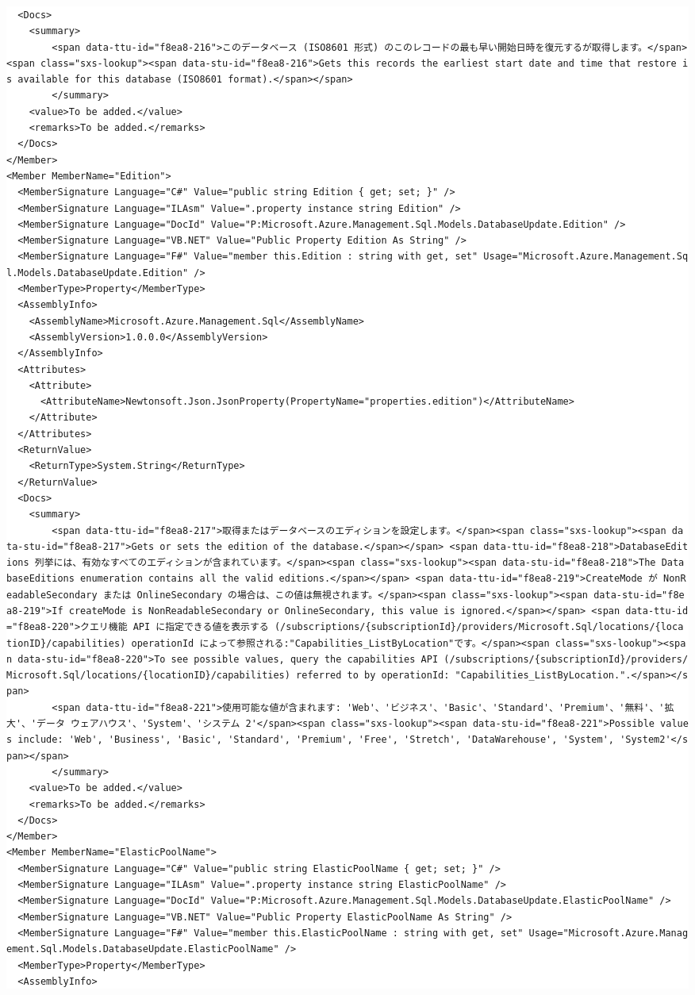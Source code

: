      <Docs>
        <summary>
            <span data-ttu-id="f8ea8-216">このデータベース (ISO8601 形式) のこのレコードの最も早い開始日時を復元するが取得します。</span><span class="sxs-lookup"><span data-stu-id="f8ea8-216">Gets this records the earliest start date and time that restore is available for this database (ISO8601 format).</span></span>
            </summary>
        <value>To be added.</value>
        <remarks>To be added.</remarks>
      </Docs>
    </Member>
    <Member MemberName="Edition">
      <MemberSignature Language="C#" Value="public string Edition { get; set; }" />
      <MemberSignature Language="ILAsm" Value=".property instance string Edition" />
      <MemberSignature Language="DocId" Value="P:Microsoft.Azure.Management.Sql.Models.DatabaseUpdate.Edition" />
      <MemberSignature Language="VB.NET" Value="Public Property Edition As String" />
      <MemberSignature Language="F#" Value="member this.Edition : string with get, set" Usage="Microsoft.Azure.Management.Sql.Models.DatabaseUpdate.Edition" />
      <MemberType>Property</MemberType>
      <AssemblyInfo>
        <AssemblyName>Microsoft.Azure.Management.Sql</AssemblyName>
        <AssemblyVersion>1.0.0.0</AssemblyVersion>
      </AssemblyInfo>
      <Attributes>
        <Attribute>
          <AttributeName>Newtonsoft.Json.JsonProperty(PropertyName="properties.edition")</AttributeName>
        </Attribute>
      </Attributes>
      <ReturnValue>
        <ReturnType>System.String</ReturnType>
      </ReturnValue>
      <Docs>
        <summary>
            <span data-ttu-id="f8ea8-217">取得またはデータベースのエディションを設定します。</span><span class="sxs-lookup"><span data-stu-id="f8ea8-217">Gets or sets the edition of the database.</span></span> <span data-ttu-id="f8ea8-218">DatabaseEditions 列挙には、有効なすべてのエディションが含まれています。</span><span class="sxs-lookup"><span data-stu-id="f8ea8-218">The DatabaseEditions enumeration contains all the valid editions.</span></span> <span data-ttu-id="f8ea8-219">CreateMode が NonReadableSecondary または OnlineSecondary の場合は、この値は無視されます。</span><span class="sxs-lookup"><span data-stu-id="f8ea8-219">If createMode is NonReadableSecondary or OnlineSecondary, this value is ignored.</span></span> <span data-ttu-id="f8ea8-220">クエリ機能 API に指定できる値を表示する (/subscriptions/{subscriptionId}/providers/Microsoft.Sql/locations/{locationID}/capabilities) operationId によって参照される:"Capabilities_ListByLocation"です。</span><span class="sxs-lookup"><span data-stu-id="f8ea8-220">To see possible values, query the capabilities API (/subscriptions/{subscriptionId}/providers/Microsoft.Sql/locations/{locationID}/capabilities) referred to by operationId: "Capabilities_ListByLocation.".</span></span>
            <span data-ttu-id="f8ea8-221">使用可能な値が含まれます: 'Web'、'ビジネス'、'Basic'、'Standard'、'Premium'、'無料'、'拡大'、'データ ウェアハウス'、'System'、'システム 2'</span><span class="sxs-lookup"><span data-stu-id="f8ea8-221">Possible values include: 'Web', 'Business', 'Basic', 'Standard', 'Premium', 'Free', 'Stretch', 'DataWarehouse', 'System', 'System2'</span></span>
            </summary>
        <value>To be added.</value>
        <remarks>To be added.</remarks>
      </Docs>
    </Member>
    <Member MemberName="ElasticPoolName">
      <MemberSignature Language="C#" Value="public string ElasticPoolName { get; set; }" />
      <MemberSignature Language="ILAsm" Value=".property instance string ElasticPoolName" />
      <MemberSignature Language="DocId" Value="P:Microsoft.Azure.Management.Sql.Models.DatabaseUpdate.ElasticPoolName" />
      <MemberSignature Language="VB.NET" Value="Public Property ElasticPoolName As String" />
      <MemberSignature Language="F#" Value="member this.ElasticPoolName : string with get, set" Usage="Microsoft.Azure.Management.Sql.Models.DatabaseUpdate.ElasticPoolName" />
      <MemberType>Property</MemberType>
      <AssemblyInfo>